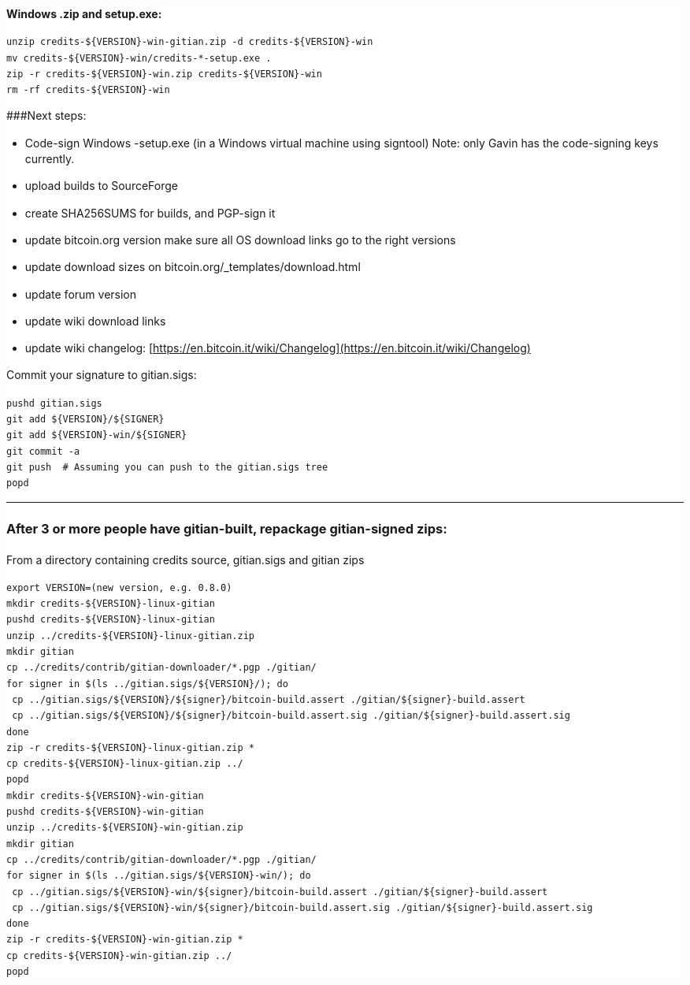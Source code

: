 **Windows .zip and setup.exe:**

	unzip credits-${VERSION}-win-gitian.zip -d credits-${VERSION}-win
	mv credits-${VERSION}-win/credits-*-setup.exe .
	zip -r credits-${VERSION}-win.zip credits-${VERSION}-win
	rm -rf credits-${VERSION}-win

###Next steps:

* Code-sign Windows -setup.exe (in a Windows virtual machine using signtool)
 Note: only Gavin has the code-signing keys currently.

* upload builds to SourceForge

* create SHA256SUMS for builds, and PGP-sign it

* update bitcoin.org version
  make sure all OS download links go to the right versions
  
* update download sizes on bitcoin.org/_templates/download.html

* update forum version

* update wiki download links

* update wiki changelog: [https://en.bitcoin.it/wiki/Changelog](https://en.bitcoin.it/wiki/Changelog)

Commit your signature to gitian.sigs:

	pushd gitian.sigs
	git add ${VERSION}/${SIGNER}
	git add ${VERSION}-win/${SIGNER}
	git commit -a
	git push  # Assuming you can push to the gitian.sigs tree
	popd

-------------------------------------------------------------------------

### After 3 or more people have gitian-built, repackage gitian-signed zips:

From a directory containing credits source, gitian.sigs and gitian zips

	export VERSION=(new version, e.g. 0.8.0)
	mkdir credits-${VERSION}-linux-gitian
	pushd credits-${VERSION}-linux-gitian
	unzip ../credits-${VERSION}-linux-gitian.zip
	mkdir gitian
	cp ../credits/contrib/gitian-downloader/*.pgp ./gitian/
	for signer in $(ls ../gitian.sigs/${VERSION}/); do
	 cp ../gitian.sigs/${VERSION}/${signer}/bitcoin-build.assert ./gitian/${signer}-build.assert
	 cp ../gitian.sigs/${VERSION}/${signer}/bitcoin-build.assert.sig ./gitian/${signer}-build.assert.sig
	done
	zip -r credits-${VERSION}-linux-gitian.zip *
	cp credits-${VERSION}-linux-gitian.zip ../
	popd
	mkdir credits-${VERSION}-win-gitian
	pushd credits-${VERSION}-win-gitian
	unzip ../credits-${VERSION}-win-gitian.zip
	mkdir gitian
	cp ../credits/contrib/gitian-downloader/*.pgp ./gitian/
	for signer in $(ls ../gitian.sigs/${VERSION}-win/); do
	 cp ../gitian.sigs/${VERSION}-win/${signer}/bitcoin-build.assert ./gitian/${signer}-build.assert
	 cp ../gitian.sigs/${VERSION}-win/${signer}/bitcoin-build.assert.sig ./gitian/${signer}-build.assert.sig
	done
	zip -r credits-${VERSION}-win-gitian.zip *
	cp credits-${VERSION}-win-gitian.zip ../
	popd